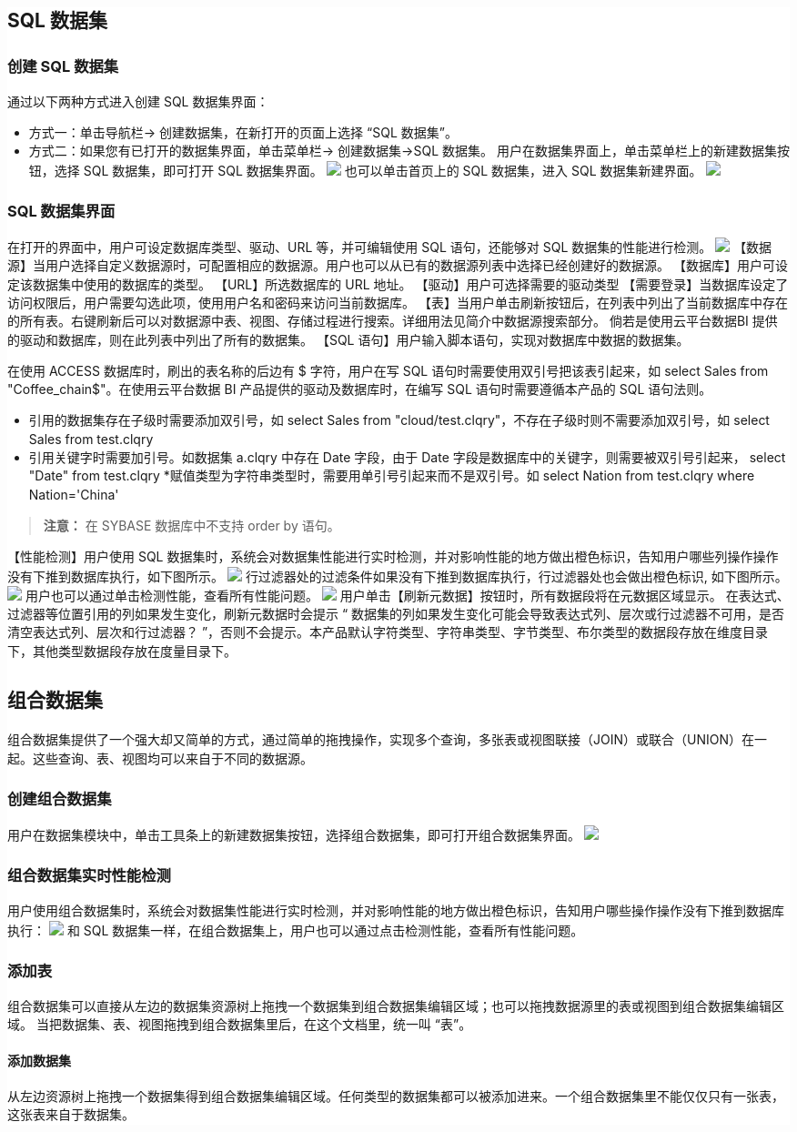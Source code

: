 ## SQL 数据集
### 创建 SQL 数据集
通过以下两种方式进入创建 SQL 数据集界面：
* 方式一：单击导航栏-> 创建数据集，在新打开的页面上选择 “SQL 数据集”。
* 方式二：如果您有已打开的数据集界面，单击菜单栏-> 创建数据集->SQL 数据集。
用户在数据集界面上，单击菜单栏上的新建数据集按钮，选择 SQL 数据集，即可打开 SQL 数据集界面。
![](https:https:http://imgcache.tce.fsphere.cn/image/mc.qcloudimg.com/static/img/4102f560bfd328cdbcd24b7a64e40822/image.png)
也可以单击首页上的 SQL 数据集，进入 SQL 数据集新建界面。
![](http://imgcache.tce.fsphere.cn/image/mc.qcloudimg.com/static/img/e6fef0611823b8450b9af84765501f06/image.png)
### SQL 数据集界面
在打开的界面中，用户可设定数据库类型、驱动、URL 等，并可编辑使用 SQL 语句，还能够对 SQL 数据集的性能进行检测。
![](http://imgcache.tce.fsphere.cn/image/mc.qcloudimg.com/static/img/4c049f7e158a6b13c09405180f820d93/image.png)
【数据源】当用户选择自定义数据源时，可配置相应的数据源。用户也可以从已有的数据源列表中选择已经创建好的数据源。
【数据库】用户可设定该数据集中使用的数据库的类型。
【URL】所选数据库的 URL 地址。
【驱动】用户可选择需要的驱动类型
【需要登录】当数据库设定了访问权限后，用户需要勾选此项，使用用户名和密码来访问当前数据库。
【表】当用户单击刷新按钮后，在列表中列出了当前数据库中存在的所有表。右键刷新后可以对数据源中表、视图、存储过程进行搜索。详细用法见简介中数据源搜索部分。
倘若是使用云平台数据BI 提供的驱动和数据库，则在此列表中列出了所有的数据集。
【SQL 语句】用户输入脚本语句，实现对数据库中数据的数据集。

在使用 ACCESS 数据库时，刷出的表名称的后边有 $ 字符，用户在写 SQL 语句时需要使用双引号把该表引起来，如 select Sales from "Coffee_chain$"。在使用云平台数据 BI  产品提供的驱动及数据库时，在编写 SQL 语句时需要遵循本产品的 SQL 语句法则。

* 引用的数据集存在子级时需要添加双引号，如 select Sales from "cloud/test.clqry"，不存在子级时则不需要添加双引号，如 select Sales from test.clqry
* 引用关键字时需要加引号。如数据集 a.clqry 中存在 Date 字段，由于 Date 字段是数据库中的关键字，则需要被双引号引起来， select "Date" from test.clqry
*赋值类型为字符串类型时，需要用单引号引起来而不是双引号。如 select Nation from test.clqry where Nation='China'
>**注意：**
>在 SYBASE 数据库中不支持 order by 语句。

【性能检测】用户使用 SQL 数据集时，系统会对数据集性能进行实时检测，并对影响性能的地方做出橙色标识，告知用户哪些列操作操作没有下推到数据库执行，如下图所示。
![](http://imgcache.tce.fsphere.cn/image/mc.qcloudimg.com/static/img/b12f8806a689ce6e45644c5d3a170669/image.png)
行过滤器处的过滤条件如果没有下推到数据库执行，行过滤器处也会做出橙色标识, 如下图所示。
![](http://imgcache.tce.fsphere.cn/image/mc.qcloudimg.com/static/img/6c43734d0ee3e7ae3fee1f4d8d2c4236/image.png)
用户也可以通过单击检测性能，查看所有性能问题。
![](http://imgcache.tce.fsphere.cn/image/mc.qcloudimg.com/static/img/99b4d39bfbdc81bd580a494985e1628b/image.png)
用户单击【刷新元数据】按钮时，所有数据段将在元数据区域显示。 在表达式、过滤器等位置引用的列如果发生变化，刷新元数据时会提示 “ 数据集的列如果发生变化可能会导致表达式列、层次或行过滤器不可用，是否清空表达式列、层次和行过滤器？ ”，否则不会提示。本产品默认字符类型、字符串类型、字节类型、布尔类型的数据段存放在维度目录下，其他类型数据段存放在度量目录下。
## 组合数据集
组合数据集提供了一个强大却又简单的方式，通过简单的拖拽操作，实现多个查询，多张表或视图联接（JOIN）或联合（UNION）在一起。这些查询、表、视图均可以来自于不同的数据源。
### 创建组合数据集
用户在数据集模块中，单击工具条上的新建数据集按钮，选择组合数据集，即可打开组合数据集界面。
![](https:https:http://imgcache.tce.fsphere.cn/image/mc.qcloudimg.com/static/img/4102f560bfd328cdbcd24b7a64e40822/image.png)
### 组合数据集实时性能检测
用户使用组合数据集时，系统会对数据集性能进行实时检测，并对影响性能的地方做出橙色标识，告知用户哪些操作操作没有下推到数据库执行：
![](http://imgcache.tce.fsphere.cn/image/mc.qcloudimg.com/static/img/b79152eadc8d0eb16ae17ad9a6b11b68/image.png)
和 SQL 数据集一样，在组合数据集上，用户也可以通过点击检测性能，查看所有性能问题。
### 添加表
组合数据集可以直接从左边的数据集资源树上拖拽一个数据集到组合数据集编辑区域；也可以拖拽数据源里的表或视图到组合数据集编辑区域。
当把数据集、表、视图拖拽到组合数据集里后，在这个文档里，统一叫 “表”。
#### 添加数据集
从左边资源树上拖拽一个数据集得到组合数据集编辑区域。任何类型的数据集都可以被添加进来。一个组合数据集里不能仅仅只有一张表，这张表来自于数据集。